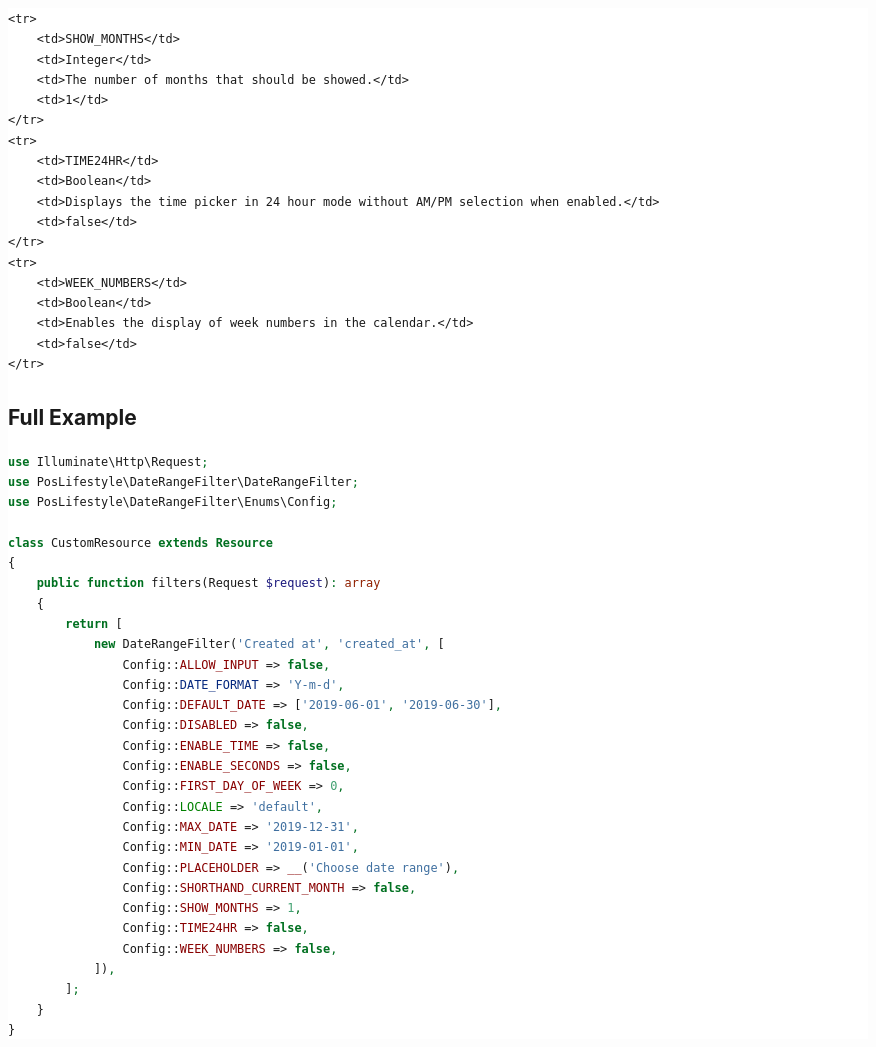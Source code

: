     <tr>
        <td>SHOW_MONTHS</td>
        <td>Integer</td>
        <td>The number of months that should be showed.</td>
        <td>1</td>
    </tr>
    <tr>
        <td>TIME24HR</td>
        <td>Boolean</td>
        <td>Displays the time picker in 24 hour mode without AM/PM selection when enabled.</td>
        <td>false</td>
    </tr>
    <tr>
        <td>WEEK_NUMBERS</td>
        <td>Boolean</td>
        <td>Enables the display of week numbers in the calendar.</td>
        <td>false</td>
    </tr>
</table>

## Full Example

```php
use Illuminate\Http\Request;
use PosLifestyle\DateRangeFilter\DateRangeFilter;
use PosLifestyle\DateRangeFilter\Enums\Config;

class CustomResource extends Resource
{
    public function filters(Request $request): array
    {
        return [
            new DateRangeFilter('Created at', 'created_at', [
                Config::ALLOW_INPUT => false,
                Config::DATE_FORMAT => 'Y-m-d',
                Config::DEFAULT_DATE => ['2019-06-01', '2019-06-30'],
                Config::DISABLED => false,
                Config::ENABLE_TIME => false,
                Config::ENABLE_SECONDS => false,
                Config::FIRST_DAY_OF_WEEK => 0,
                Config::LOCALE => 'default',
                Config::MAX_DATE => '2019-12-31',
                Config::MIN_DATE => '2019-01-01',
                Config::PLACEHOLDER => __('Choose date range'),
                Config::SHORTHAND_CURRENT_MONTH => false,
                Config::SHOW_MONTHS => 1,
                Config::TIME24HR => false,
                Config::WEEK_NUMBERS => false,
            ]),
        ];
    }
}
```
